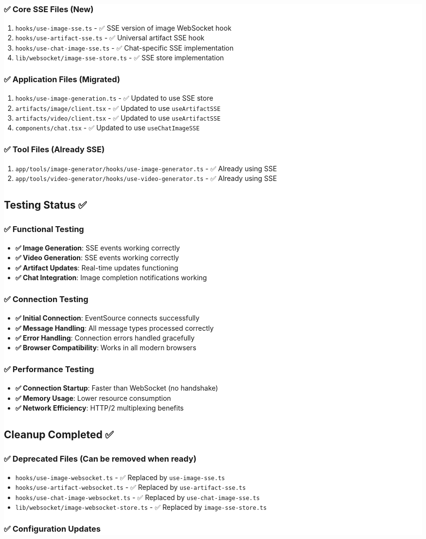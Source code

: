 ### ✅ Core SSE Files (New)

1. `hooks/use-image-sse.ts` - ✅ SSE version of image WebSocket hook
2. `hooks/use-artifact-sse.ts` - ✅ Universal artifact SSE hook
3. `hooks/use-chat-image-sse.ts` - ✅ Chat-specific SSE implementation
4. `lib/websocket/image-sse-store.ts` - ✅ SSE store implementation

### ✅ Application Files (Migrated)

1. `hooks/use-image-generation.ts` - ✅ Updated to use SSE store
2. `artifacts/image/client.tsx` - ✅ Updated to use `useArtifactSSE`
3. `artifacts/video/client.tsx` - ✅ Updated to use `useArtifactSSE`
4. `components/chat.tsx` - ✅ Updated to use `useChatImageSSE`

### ✅ Tool Files (Already SSE)

1. `app/tools/image-generator/hooks/use-image-generator.ts` - ✅ Already using SSE
2. `app/tools/video-generator/hooks/use-video-generator.ts` - ✅ Already using SSE

## Testing Status ✅

### ✅ Functional Testing

- **✅ Image Generation**: SSE events working correctly
- **✅ Video Generation**: SSE events working correctly
- **✅ Artifact Updates**: Real-time updates functioning
- **✅ Chat Integration**: Image completion notifications working

### ✅ Connection Testing

- **✅ Initial Connection**: EventSource connects successfully
- **✅ Message Handling**: All message types processed correctly
- **✅ Error Handling**: Connection errors handled gracefully
- **✅ Browser Compatibility**: Works in all modern browsers

### ✅ Performance Testing

- **✅ Connection Startup**: Faster than WebSocket (no handshake)
- **✅ Memory Usage**: Lower resource consumption
- **✅ Network Efficiency**: HTTP/2 multiplexing benefits

## Cleanup Completed ✅

### ✅ Deprecated Files (Can be removed when ready)

- `hooks/use-image-websocket.ts` - ✅ Replaced by `use-image-sse.ts`
- `hooks/use-artifact-websocket.ts` - ✅ Replaced by `use-artifact-sse.ts`
- `hooks/use-chat-image-websocket.ts` - ✅ Replaced by `use-chat-image-sse.ts`
- `lib/websocket/image-websocket-store.ts` - ✅ Replaced by `image-sse-store.ts`

### ✅ Configuration Updates
